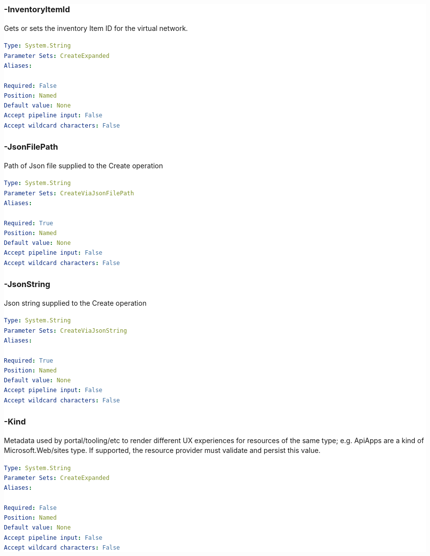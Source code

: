 ### -InventoryItemId
Gets or sets the inventory Item ID for the virtual network.

```yaml
Type: System.String
Parameter Sets: CreateExpanded
Aliases:

Required: False
Position: Named
Default value: None
Accept pipeline input: False
Accept wildcard characters: False
```

### -JsonFilePath
Path of Json file supplied to the Create operation

```yaml
Type: System.String
Parameter Sets: CreateViaJsonFilePath
Aliases:

Required: True
Position: Named
Default value: None
Accept pipeline input: False
Accept wildcard characters: False
```

### -JsonString
Json string supplied to the Create operation

```yaml
Type: System.String
Parameter Sets: CreateViaJsonString
Aliases:

Required: True
Position: Named
Default value: None
Accept pipeline input: False
Accept wildcard characters: False
```

### -Kind
Metadata used by portal/tooling/etc to render different UX experiences for resources of the same type; e.g.
ApiApps are a kind of Microsoft.Web/sites type.
If supported, the resource provider must validate and persist this value.

```yaml
Type: System.String
Parameter Sets: CreateExpanded
Aliases:

Required: False
Position: Named
Default value: None
Accept pipeline input: False
Accept wildcard characters: False
```

